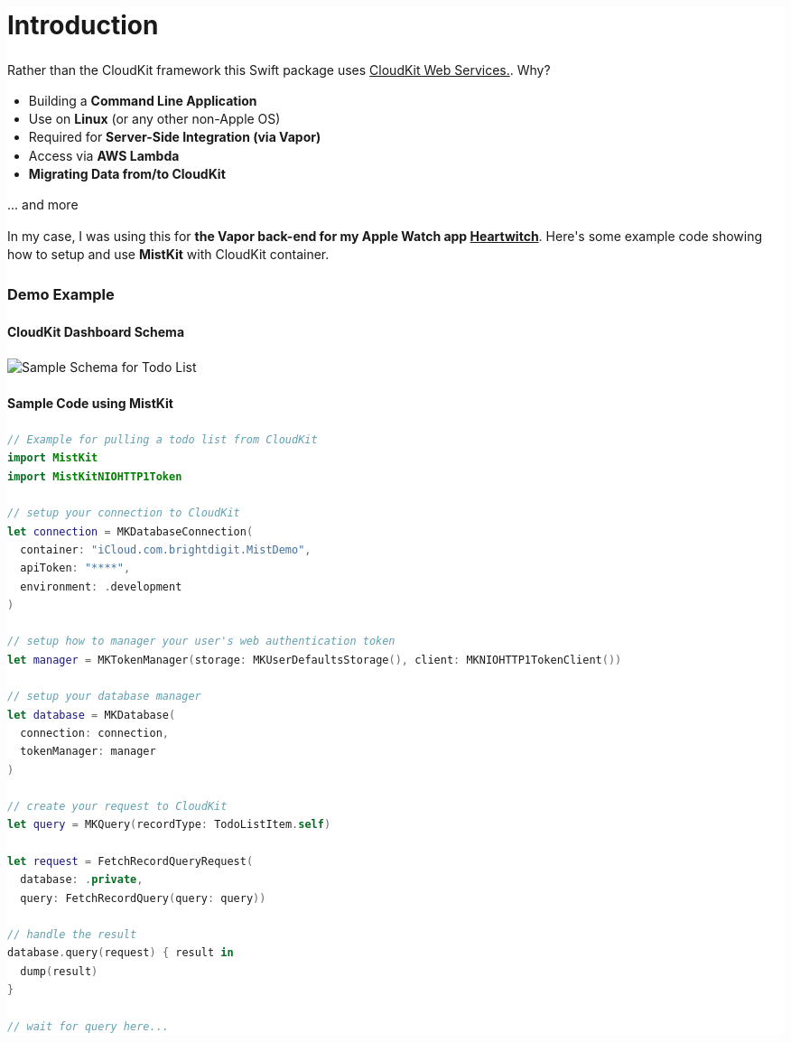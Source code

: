 # Introduction

Rather than the CloudKit framework this Swift package uses [CloudKit Web Services.](https://developer.apple.com/library/archive/documentation/DataManagement/Conceptual/CloudKitWebServicesReference/index.html#//apple_ref/doc/uid/TP40015240-CH41-SW1). Why?

* Building a **Command Line Application**
* Use on **Linux** (or any other non-Apple OS)
* Required for **Server-Side Integration (via Vapor)**
* Access via **AWS Lambda**
* **Migrating Data from/to CloudKit**

... and more

In my case, I was using this for **the Vapor back-end for my Apple Watch app [Heartwitch](https://heartwitch.app)**. Here's some example code showing how to setup and use **MistKit** with CloudKit container.

### Demo Example

#### CloudKit Dashboard Schema

![Sample Schema for Todo List](Assets/CloudKitDB-Demo-Schema.jpg)

#### Sample Code using **MistKit**

```swift
// Example for pulling a todo list from CloudKit
import MistKit
import MistKitNIOHTTP1Token

// setup your connection to CloudKit
let connection = MKDatabaseConnection(
  container: "iCloud.com.brightdigit.MistDemo", 
  apiToken: "****", 
  environment: .development
)

// setup how to manager your user's web authentication token 
let manager = MKTokenManager(storage: MKUserDefaultsStorage(), client: MKNIOHTTP1TokenClient())

// setup your database manager
let database = MKDatabase(
  connection: connection,
  tokenManager: manager
)

// create your request to CloudKit
let query = MKQuery(recordType: TodoListItem.self)

let request = FetchRecordQueryRequest(
  database: .private, 
  query: FetchRecordQuery(query: query))

// handle the result
database.query(request) { result in
  dump(result)
}

// wait for query here...
```
